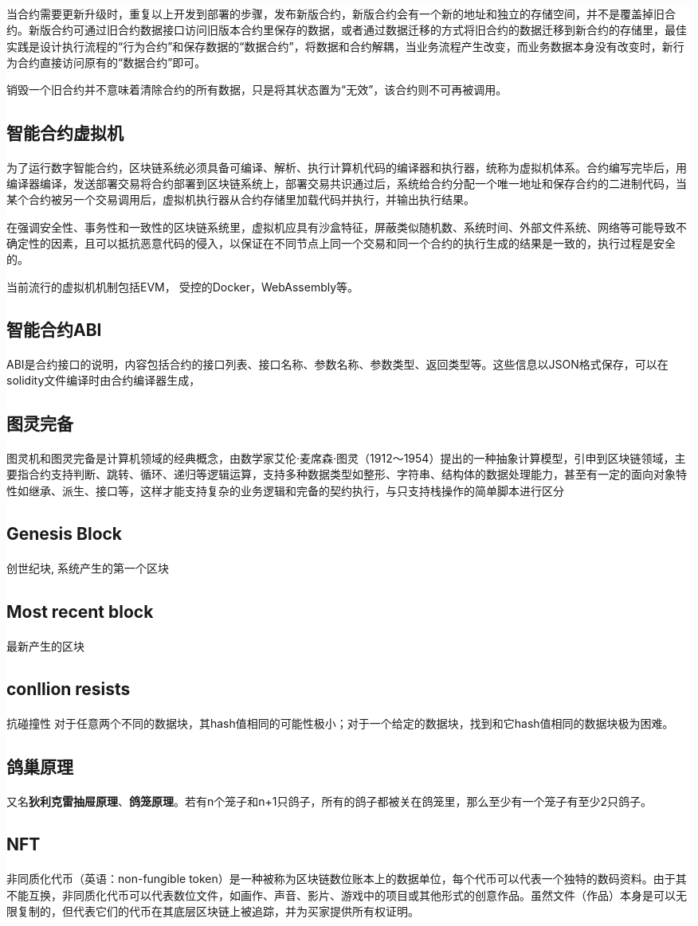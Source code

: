 当合约需要更新升级时，重复以上开发到部署的步骤，发布新版合约，新版合约会有一个新的地址和独立的存储空间，并不是覆盖掉旧合约。新版合约可通过旧合约数据接口访问旧版本合约里保存的数据，或者通过数据迁移的方式将旧合约的数据迁移到新合约的存储里，最佳实践是设计执行流程的“行为合约”和保存数据的“数据合约”，将数据和合约解耦，当业务流程产生改变，而业务数据本身没有改变时，新行为合约直接访问原有的“数据合约”即可。

销毁一个旧合约并不意味着清除合约的所有数据，只是将其状态置为“无效”，该合约则不可再被调用。

## 智能合约虚拟机

为了运行数字智能合约，区块链系统必须具备可编译、解析、执行计算机代码的编译器和执行器，统称为虚拟机体系。合约编写完毕后，用编译器编译，发送部署交易将合约部署到区块链系统上，部署交易共识通过后，系统给合约分配一个唯一地址和保存合约的二进制代码，当某个合约被另一个交易调用后，虚拟机执行器从合约存储里加载代码并执行，并输出执行结果。

在强调安全性、事务性和一致性的区块链系统里，虚拟机应具有沙盒特征，屏蔽类似随机数、系统时间、外部文件系统、网络等可能导致不确定性的因素，且可以抵抗恶意代码的侵入，以保证在不同节点上同一个交易和同一个合约的执行生成的结果是一致的，执行过程是安全的。

当前流行的虚拟机机制包括EVM， 受控的Docker，WebAssembly等。

##  智能合约ABI

ABI是合约接口的说明，内容包括合约的接口列表、接口名称、参数名称、参数类型、返回类型等。这些信息以JSON格式保存，可以在solidity文件编译时由合约编译器生成，



## 图灵完备

图灵机和图灵完备是计算机领域的经典概念，由数学家艾伦·麦席森·图灵（1912～1954）提出的一种抽象计算模型，引申到区块链领域，主要指合约支持判断、跳转、循环、递归等逻辑运算，支持多种数据类型如整形、字符串、结构体的数据处理能力，甚至有一定的面向对象特性如继承、派生、接口等，这样才能支持复杂的业务逻辑和完备的契约执行，与只支持栈操作的简单脚本进行区分

## Genesis Block

创世纪块, 系统产生的第一个区块

## Most recent block

最新产生的区块

## conllion resists

抗碰撞性 对于任意两个不同的数据块，其hash值相同的可能性极小；对于一个给定的数据块，找到和它hash值相同的数据块极为困难。





## 鸽巢原理

又名**狄利克雷抽屉原理**、**鸽笼原理**。若有n个笼子和n+1只鸽子，所有的鸽子都被关在鸽笼里，那么至少有一个笼子有至少2只鸽子。



## NFT

非同质化代币（英语：non-fungible token）是一种被称为区块链数位账本上的数据单位，每个代币可以代表一个独特的数码资料。由于其不能互换，非同质化代币可以代表数位文件，如画作、声音、影片、游戏中的项目或其他形式的创意作品。虽然文件（作品）本身是可以无限复制的，但代表它们的代币在其底层区块链上被追踪，并为买家提供所有权证明。

